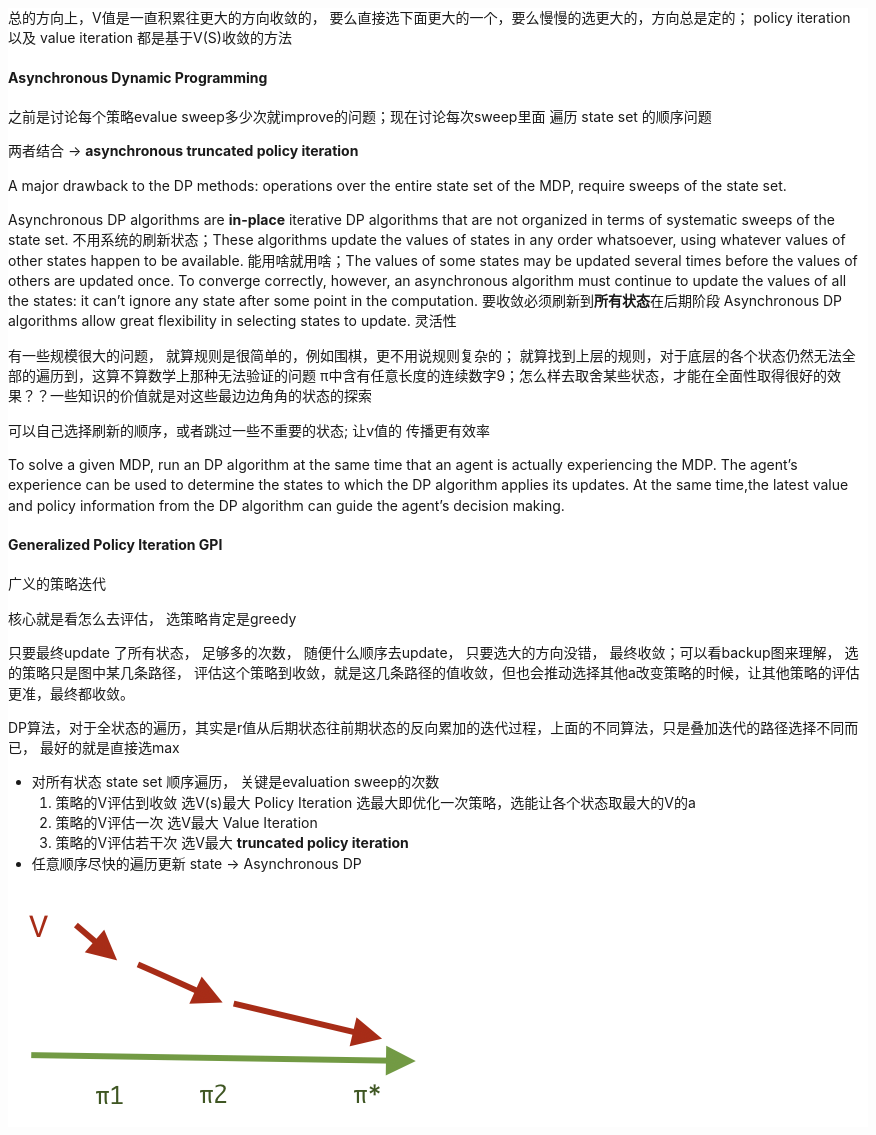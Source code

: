 总的方向上，V值是一直积累往更大的方向收敛的， 要么直接选下面更大的一个，要么慢慢的选更大的，方向总是定的； policy iteration 以及 value  iteration 都是基于V(S)收敛的方法



#### Asynchronous Dynamic Programming

之前是讨论每个策略evalue sweep多少次就improve的问题；现在讨论每次sweep里面 遍历 state set 的顺序问题

两者结合 -> **asynchronous truncated policy iteration**

A major drawback to the DP methods: operations over the entire state set of the MDP, require sweeps of the state set.

Asynchronous DP algorithms are **in-place** iterative DP algorithms that are not organized in terms of systematic sweeps of the state set.  不用系统的刷新状态；These algorithms update the values of states in any order whatsoever, using whatever values of other states happen to be available. 能用啥就用啥；The values of some states may be updated several times before the values of others are updated once. To converge correctly, however, an asynchronous algorithm must continue to update the values of all the states: it can’t ignore any state after some point in the computation. 要收敛必须刷新到**所有状态**在后期阶段  Asynchronous DP algorithms allow great flexibility in selecting states to update. 灵活性



有一些规模很大的问题， 就算规则是很简单的，例如围棋，更不用说规则复杂的； 就算找到上层的规则，对于底层的各个状态仍然无法全部的遍历到，这算不算数学上那种无法验证的问题 π中含有任意长度的连续数字9；怎么样去取舍某些状态，才能在全面性取得很好的效果？？一些知识的价值就是对这些最边边角角的状态的探索



可以自己选择刷新的顺序，或者跳过一些不重要的状态; 让v值的 传播更有效率

To solve a given MDP, run an DP algorithm at the same time that an agent is actually experiencing the MDP. The agent’s experience can be used to determine the states to which the DP algorithm applies its updates. At the same time,the latest value and policy information from the DP algorithm can guide the agent’s decision making.



#### Generalized Policy Iteration  GPI

广义的策略迭代

核心就是看怎么去评估， 选策略肯定是greedy

只要最终update 了所有状态， 足够多的次数， 随便什么顺序去update， 只要选大的方向没错， 最终收敛；可以看backup图来理解， 选的策略只是图中某几条路径，  评估这个策略到收敛，就是这几条路径的值收敛，但也会推动选择其他a改变策略的时候，让其他策略的评估更准，最终都收敛。

DP算法，对于全状态的遍历，其实是r值从后期状态往前期状态的反向累加的迭代过程，上面的不同算法，只是叠加迭代的路径选择不同而已， 最好的就是直接选max

- 对所有状态 state set 顺序遍历， 关键是evaluation  sweep的次数
  1. 策略的V评估到收敛 选V(s)最大  Policy Iteration  选最大即优化一次策略，选能让各个状态取最大的V的a   
  2. 策略的V评估一次 选V最大  Value Iteration
  3. 策略的V评估若干次 选V最大   **truncated policy iteration** 
- 任意顺序尽快的遍历更新 state   -> Asynchronous DP





![image-20181129104149661](/img/RL_Introduction.assets/image-20181129104149661.png)
